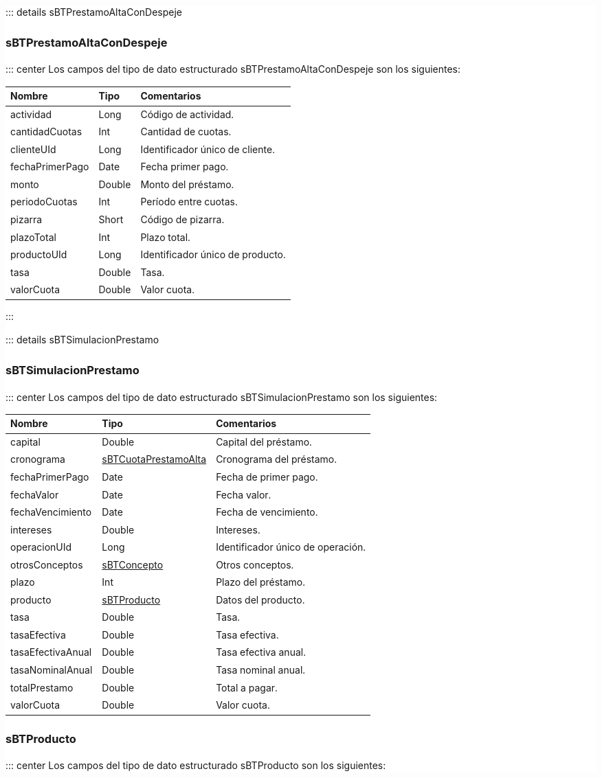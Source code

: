 ::: details sBTPrestamoAltaConDespeje  

### sBTPrestamoAltaConDespeje

::: center 
Los campos del tipo de dato estructurado sBTPrestamoAltaConDespeje son los siguientes: 

Nombre | Tipo | Comentarios 
:--------- | :----------- | :----------- 
actividad | Long | Código de actividad. 
cantidadCuotas | Int | Cantidad de cuotas. 
clienteUId | Long | Identificador único de cliente. 
fechaPrimerPago | Date | Fecha primer pago. 
monto | Double | Monto del préstamo. 
periodoCuotas | Int | Período entre cuotas. 
pizarra | Short | Código de pizarra. 
plazoTotal | Int | Plazo total. 
productoUId | Long | Identificador único de producto. 
tasa | Double | Tasa. 
valorCuota | Double | Valor cuota. 
:::
 
::: details sBTSimulacionPrestamo

### sBTSimulacionPrestamo

::: center
Los campos del tipo de dato estructurado sBTSimulacionPrestamo son los siguientes:

Nombre | Tipo | Comentarios
:--------- | :----------- | :-----------
capital | Double | Capital del préstamo. 
cronograma | [sBTCuotaPrestamoAlta](#sbtcuotaprestamoalta) | Cronograma del préstamo. 
fechaPrimerPago | Date | Fecha de primer pago. 
fechaValor | Date | Fecha valor. 
fechaVencimiento | Date | Fecha de vencimiento. 
intereses | Double | Intereses. 
operacionUId | Long | Identificador único de operación. 
otrosConceptos | [sBTConcepto](#sbtconcepto) | Otros conceptos. 
plazo | Int | Plazo del préstamo. 
producto | [sBTProducto](#sbtproducto) | Datos del producto. 
tasa | Double | Tasa. 
tasaEfectiva | Double | Tasa efectiva. 
tasaEfectivaAnual | Double | Tasa efectiva anual. 
tasaNominalAnual | Double | Tasa nominal anual. 
totalPrestamo | Double | Total a pagar. 
valorCuota | Double | Valor cuota. 

### sBTProducto

::: center 
Los campos del tipo de dato estructurado sBTProducto son los siguientes: 
